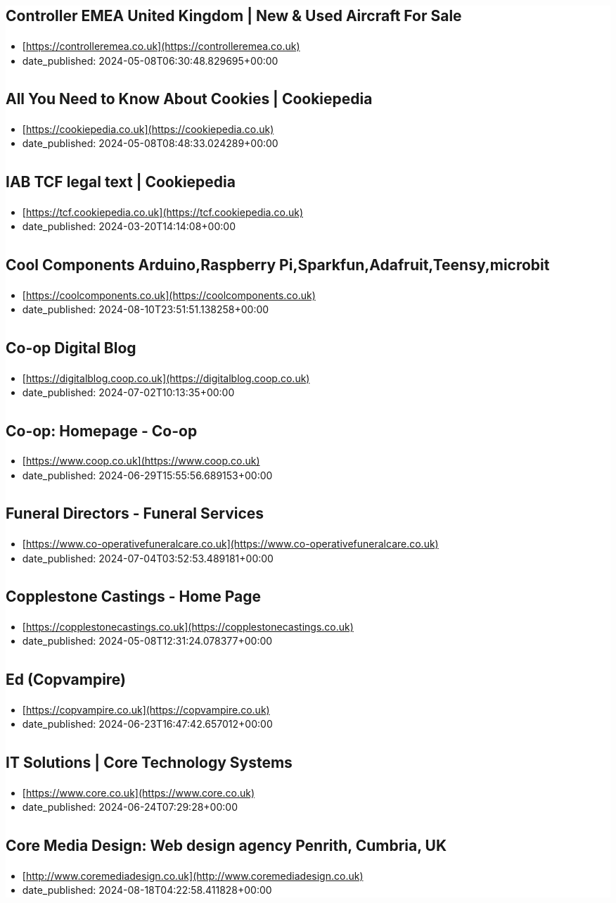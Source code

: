  ## Controller EMEA United Kingdom | New & Used Aircraft For Sale
 - [https://controlleremea.co.uk](https://controlleremea.co.uk)
 - date_published: 2024-05-08T06:30:48.829695+00:00

 ## All You Need to Know About Cookies | Cookiepedia
 - [https://cookiepedia.co.uk](https://cookiepedia.co.uk)
 - date_published: 2024-05-08T08:48:33.024289+00:00

 ## IAB TCF legal text | Cookiepedia
 - [https://tcf.cookiepedia.co.uk](https://tcf.cookiepedia.co.uk)
 - date_published: 2024-03-20T14:14:08+00:00

 ## Cool Components Arduino,Raspberry Pi,Sparkfun,Adafruit,Teensy,microbit
 - [https://coolcomponents.co.uk](https://coolcomponents.co.uk)
 - date_published: 2024-08-10T23:51:51.138258+00:00

 ## Co-op Digital Blog
 - [https://digitalblog.coop.co.uk](https://digitalblog.coop.co.uk)
 - date_published: 2024-07-02T10:13:35+00:00

 ## Co-op: Homepage - Co-op
 - [https://www.coop.co.uk](https://www.coop.co.uk)
 - date_published: 2024-06-29T15:55:56.689153+00:00

 ## Funeral Directors - Funeral Services
 - [https://www.co-operativefuneralcare.co.uk](https://www.co-operativefuneralcare.co.uk)
 - date_published: 2024-07-04T03:52:53.489181+00:00

 ## Copplestone Castings - Home Page
 - [https://copplestonecastings.co.uk](https://copplestonecastings.co.uk)
 - date_published: 2024-05-08T12:31:24.078377+00:00

 ## Ed (Copvampire)
 - [https://copvampire.co.uk](https://copvampire.co.uk)
 - date_published: 2024-06-23T16:47:42.657012+00:00

 ## IT Solutions | Core Technology Systems
 - [https://www.core.co.uk](https://www.core.co.uk)
 - date_published: 2024-06-24T07:29:28+00:00

 ## Core Media Design: Web design agency Penrith, Cumbria, UK
 - [http://www.coremediadesign.co.uk](http://www.coremediadesign.co.uk)
 - date_published: 2024-08-18T04:22:58.411828+00:00


